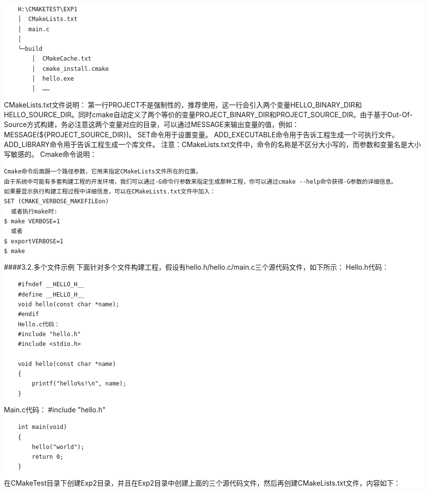         H:\CMAKETEST\EXP1
        │  CMakeLists.txt
        │  main.c
        │
        └─build
            │  CMakeCache.txt
            │  cmake_install.cmake
            │  hello.exe   
            │  ……
   CMakeLists.txt文件说明：
   第一行PROJECT不是强制性的，推荐使用，这一行会引入两个变量HELLO_BINARY_DIR和HELLO_SOURCE_DIR。同时cmake自动定义了两个等价的变量PROJECT_BINARY_DIR和PROJECT_SOURCE_DIR。由于基于Out-Of-Source方式构建，务必注意这两个变量对应的目录，可以通过MESSAGE来输出变量的值，例如：MESSAGE(${PROJECT_SOURCE_DIR})。
   SET命令用于设置变量。
   ADD_EXECUTABLE命令用于告诉工程生成一个可执行文件。
   ADD_LIBRARY命令用于告诉工程生成一个库文件。
   注意：CMakeLists.txt文件中，命令的名称是不区分大小写的，而参数和变量名是大小写敏感的。
   Cmake命令说明：
   
    Cmake命令后面跟一个路径参数，它用来指定CMakeLists文件所在的位置。
    由于系统中可能有多套构建工程的开发环境，我们可以通过-G命令行参数来指定生成那种工程，你可以通过cmake --help命令获得-G参数的详细信息。
    如果要显示执行构建工程过程中详细信息，可以在CMakeLists.txt文件中加入：
    SET (CMAKE_VERBOSE_MAKEFILEon)
      或者执行make时:
    $ make VERBOSE=1
      或者
    $ exportVERBOSE=1
    $ make
####3.2.多个文件示例
    下面针对多个文件构建工程，假设有hello.h/hello.c/main.c三个源代码文件，如下所示：
Hello.h代码：

        #ifndef __HELLO_H__
        #define __HELLO_H__
        void hello(const char *name);
        #endif
        Hello.c代码：
        #include "hello.h"
        #include <stdio.h>

        void hello(const char *name)
        {
            printf("hello%s!\n", name);
        }
Main.c代码：
        #include "hello.h"

        int main(void)
        {
            hello("world");
            return 0;
        }
  在CMakeTest目录下创建Exp2目录，并且在Exp2目录中创建上面的三个源代码文件，然后再创建CMakeLists.txt文件，内容如下：
  